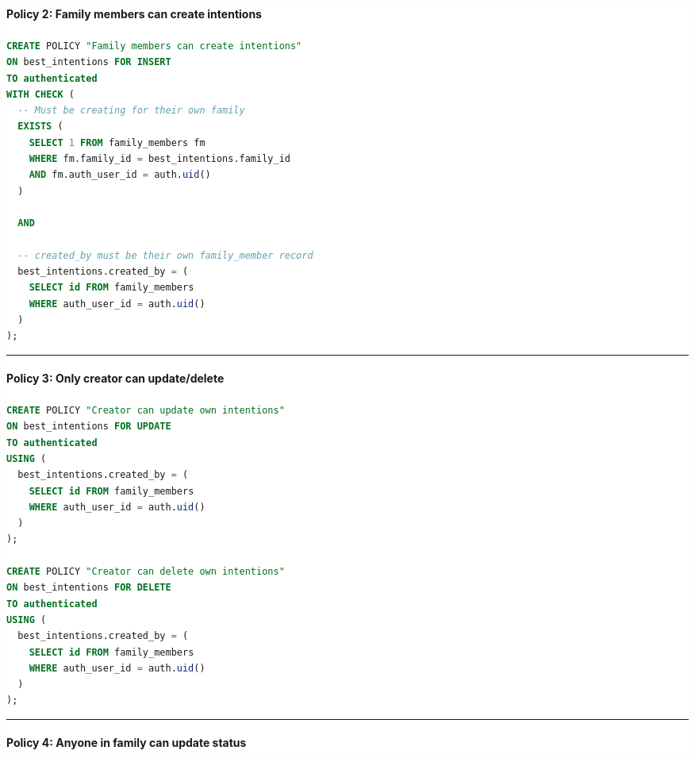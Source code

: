 
#### Policy 2: Family members can create intentions

```sql
CREATE POLICY "Family members can create intentions"
ON best_intentions FOR INSERT
TO authenticated
WITH CHECK (
  -- Must be creating for their own family
  EXISTS (
    SELECT 1 FROM family_members fm
    WHERE fm.family_id = best_intentions.family_id
    AND fm.auth_user_id = auth.uid()
  )

  AND

  -- created_by must be their own family_member record
  best_intentions.created_by = (
    SELECT id FROM family_members
    WHERE auth_user_id = auth.uid()
  )
);
```

---

#### Policy 3: Only creator can update/delete

```sql
CREATE POLICY "Creator can update own intentions"
ON best_intentions FOR UPDATE
TO authenticated
USING (
  best_intentions.created_by = (
    SELECT id FROM family_members
    WHERE auth_user_id = auth.uid()
  )
);

CREATE POLICY "Creator can delete own intentions"
ON best_intentions FOR DELETE
TO authenticated
USING (
  best_intentions.created_by = (
    SELECT id FROM family_members
    WHERE auth_user_id = auth.uid()
  )
);
```

---

#### Policy 4: Anyone in family can update status
